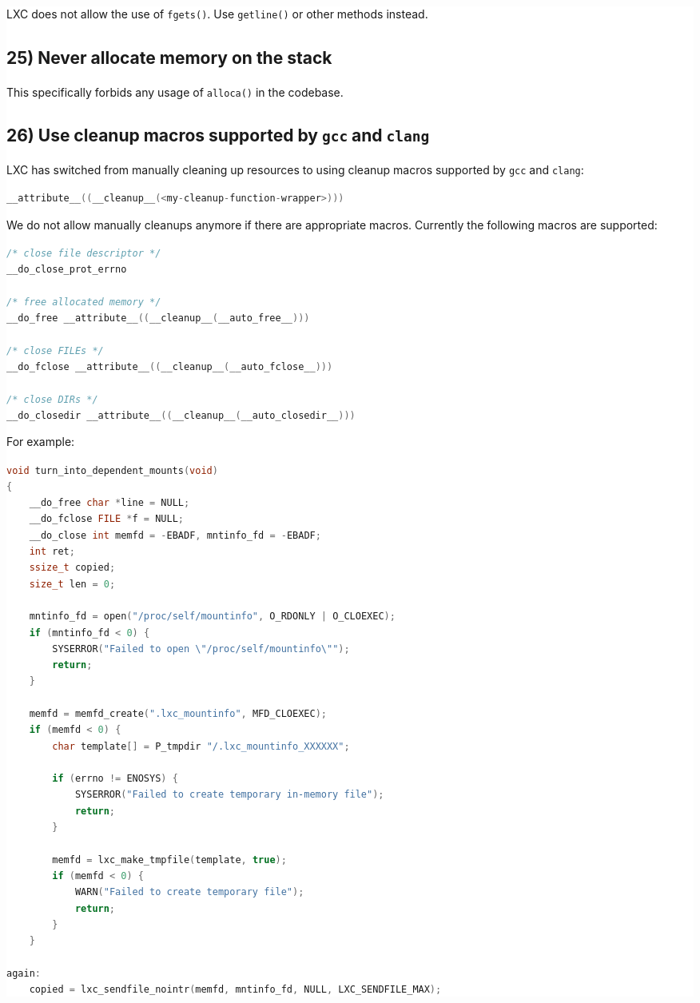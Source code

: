 LXC does not allow the use of `fgets()`. Use `getline()` or other methods
instead.

## 25) Never allocate memory on the stack

This specifically forbids any usage of `alloca()` in the codebase.

## 26) Use cleanup macros supported by `gcc` and `clang`

LXC has switched from manually cleaning up resources to using cleanup macros
supported by `gcc` and `clang`:
```c
__attribute__((__cleanup__(<my-cleanup-function-wrapper>)))
```
We do not allow manually cleanups anymore if there are appropriate macros.
Currently the following macros are supported:
```c
/* close file descriptor */
__do_close_prot_errno

/* free allocated memory */
__do_free __attribute__((__cleanup__(__auto_free__)))

/* close FILEs */
__do_fclose __attribute__((__cleanup__(__auto_fclose__)))

/* close DIRs */
__do_closedir __attribute__((__cleanup__(__auto_closedir__)))
```
For example:
```c
void turn_into_dependent_mounts(void)
{
	__do_free char *line = NULL;
	__do_fclose FILE *f = NULL;
	__do_close int memfd = -EBADF, mntinfo_fd = -EBADF;
	int ret;
	ssize_t copied;
	size_t len = 0;

	mntinfo_fd = open("/proc/self/mountinfo", O_RDONLY | O_CLOEXEC);
	if (mntinfo_fd < 0) {
		SYSERROR("Failed to open \"/proc/self/mountinfo\"");
		return;
	}

	memfd = memfd_create(".lxc_mountinfo", MFD_CLOEXEC);
	if (memfd < 0) {
		char template[] = P_tmpdir "/.lxc_mountinfo_XXXXXX";

		if (errno != ENOSYS) {
			SYSERROR("Failed to create temporary in-memory file");
			return;
		}

		memfd = lxc_make_tmpfile(template, true);
		if (memfd < 0) {
			WARN("Failed to create temporary file");
			return;
		}
	}

again:
	copied = lxc_sendfile_nointr(memfd, mntinfo_fd, NULL, LXC_SENDFILE_MAX);
```
